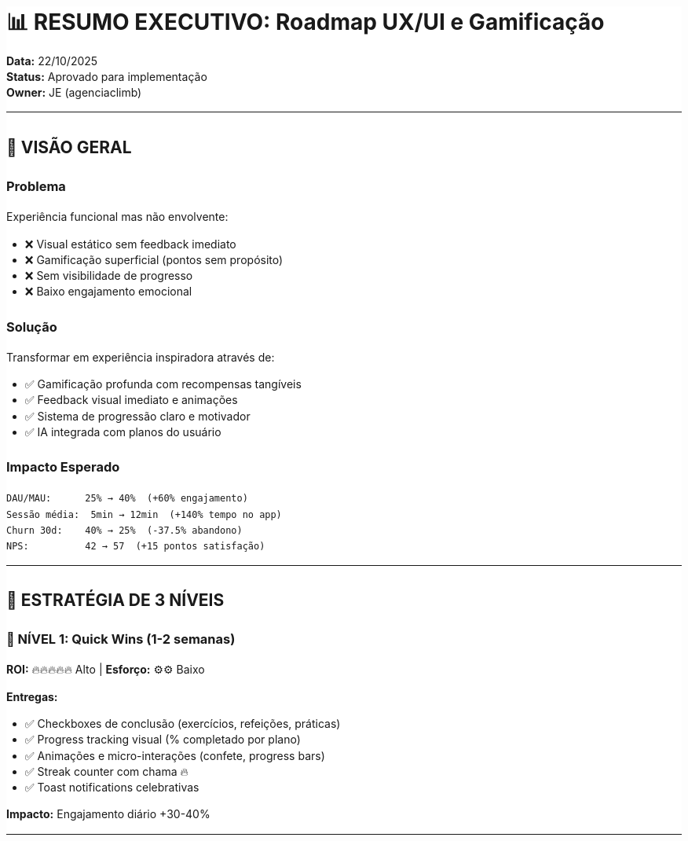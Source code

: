 # 📊 RESUMO EXECUTIVO: Roadmap UX/UI e Gamificação

**Data:** 22/10/2025  
**Status:** Aprovado para implementação  
**Owner:** JE (agenciaclimb)  

---

## 🎯 VISÃO GERAL

### Problema
Experiência funcional mas não envolvente:
- ❌ Visual estático sem feedback imediato
- ❌ Gamificação superficial (pontos sem propósito)
- ❌ Sem visibilidade de progresso
- ❌ Baixo engajamento emocional

### Solução
Transformar em experiência inspiradora através de:
- ✅ Gamificação profunda com recompensas tangíveis
- ✅ Feedback visual imediato e animações
- ✅ Sistema de progressão claro e motivador
- ✅ IA integrada com planos do usuário

### Impacto Esperado
```
DAU/MAU:      25% → 40%  (+60% engajamento)
Sessão média:  5min → 12min  (+140% tempo no app)
Churn 30d:    40% → 25%  (-37.5% abandono)
NPS:          42 → 57  (+15 pontos satisfação)
```

---

## 🚀 ESTRATÉGIA DE 3 NÍVEIS

### 🔴 NÍVEL 1: Quick Wins (1-2 semanas)
**ROI:** 🔥🔥🔥🔥🔥 Alto | **Esforço:** ⚙️⚙️ Baixo

**Entregas:**
- ✅ Checkboxes de conclusão (exercícios, refeições, práticas)
- ✅ Progress tracking visual (% completado por plano)
- ✅ Animações e micro-interações (confete, progress bars)
- ✅ Streak counter com chama 🔥
- ✅ Toast notifications celebrativas

**Impacto:** Engajamento diário +30-40%

---
